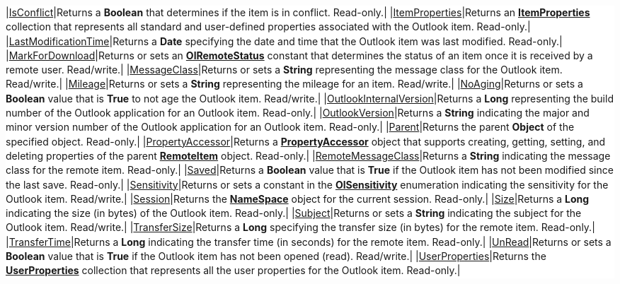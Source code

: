 |[IsConflict](56c3aa72-4ddf-802e-b6ab-7e982a80dc08.md)|Returns a  **Boolean** that determines if the item is in conflict. Read-only.|
|[ItemProperties](0d1a2496-7844-a18f-1182-f9165dd45d3f.md)|Returns an  **[ItemProperties](34a110ed-6617-72da-1e98-a9773c705b40.md)** collection that represents all standard and user-defined properties associated with the Outlook item. Read-only.|
|[LastModificationTime](6ab53bc2-acd7-c453-a7df-ed0c8668af35.md)|Returns a  **Date** specifying the date and time that the Outlook item was last modified. Read-only.|
|[MarkForDownload](1edfec8a-511f-6e0a-df6c-f6602c1d3d0a.md)|Returns or sets an  **[OlRemoteStatus](2df0404c-26c9-87d4-6916-d75aff8e3fbc.md)** constant that determines the status of an item once it is received by a remote user. Read/write.|
|[MessageClass](cdb17ebc-ea8a-31b1-ef32-e9e4dda872c7.md)|Returns or sets a  **String** representing the message class for the Outlook item. Read/write.|
|[Mileage](31cba451-eb84-cd65-4443-1ab03d7fa535.md)|Returns or sets a  **String** representing the mileage for an item. Read/write.|
|[NoAging](b7e8c37c-52a8-1951-7354-7a46f1987ae8.md)|Returns or sets a  **Boolean** value that is **True** to not age the Outlook item. Read/write.|
|[OutlookInternalVersion](42587d2d-8cde-5682-c9d2-721917463367.md)|Returns a  **Long** representing the build number of the Outlook application for an Outlook item. Read-only.|
|[OutlookVersion](56542f71-d609-5bea-fe24-c0c6737088b9.md)|Returns a  **String** indicating the major and minor version number of the Outlook application for an Outlook item. Read-only.|
|[Parent](fd359cb8-c460-b5a7-dd9d-a6ec58a060df.md)|Returns the parent  **Object** of the specified object. Read-only.|
|[PropertyAccessor](e0988d4f-6837-fb26-b920-5a4fc29d9869.md)|Returns a  **[PropertyAccessor](2fc91e13-703c-3ec9-9066-ffee7144306c.md)** object that supports creating, getting, setting, and deleting properties of the parent **[RemoteItem](6302aaff-cdcf-4d86-60f1-4bed15540d9f.md)** object. Read-only.|
|[RemoteMessageClass](76060efd-f1e2-4c8a-42e5-adce84df4fac.md)|Returns a  **String** indicating the message class for the remote item. Read-only.|
|[Saved](381d9981-12fd-fa0e-fb11-0d7e41d694c1.md)|Returns a  **Boolean** value that is **True** if the Outlook item has not been modified since the last save. Read-only.|
|[Sensitivity](36e682a6-d5b8-b4aa-4ba4-9acf0d61a1ec.md)|Returns or sets a constant in the  **[OlSensitivity](611d23ca-40ee-17e9-2560-99c5508f6e29.md)** enumeration indicating the sensitivity for the Outlook item. Read/write.|
|[Session](2692f2ef-b8cb-1b0e-25fb-0381f98c7e79.md)|Returns the  **[NameSpace](f0dcaa19-07f5-5d42-a3bf-2e42b7885644.md)** object for the current session. Read-only.|
|[Size](0ae28c47-47b3-33ac-893b-8b882a30f604.md)|Returns a  **Long** indicating the size (in bytes) of the Outlook item. Read-only.|
|[Subject](3d492ccf-231f-b902-e9cd-ea9eb09c1e9a.md)|Returns or sets a  **String** indicating the subject for the Outlook item. Read/write.|
|[TransferSize](186ca6ef-7b72-8541-25af-703ebf8ebb72.md)|Returns a  **Long** specifying the transfer size (in bytes) for the remote item. Read-only.|
|[TransferTime](5fb7558a-9f0b-817c-6617-77bae53f4893.md)|Returns a  **Long** indicating the transfer time (in seconds) for the remote item. Read-only.|
|[UnRead](d5793cf2-a60a-e4f9-98b1-52591083fcbf.md)|Returns or sets a  **Boolean** value that is **True** if the Outlook item has not been opened (read). Read/write.|
|[UserProperties](5146ade0-1ed8-4875-574f-511feae78b22.md)|Returns the  **[UserProperties](20b49c86-d74f-9bda-382c-559af278c148.md)** collection that represents all the user properties for the Outlook item. Read-only.|
